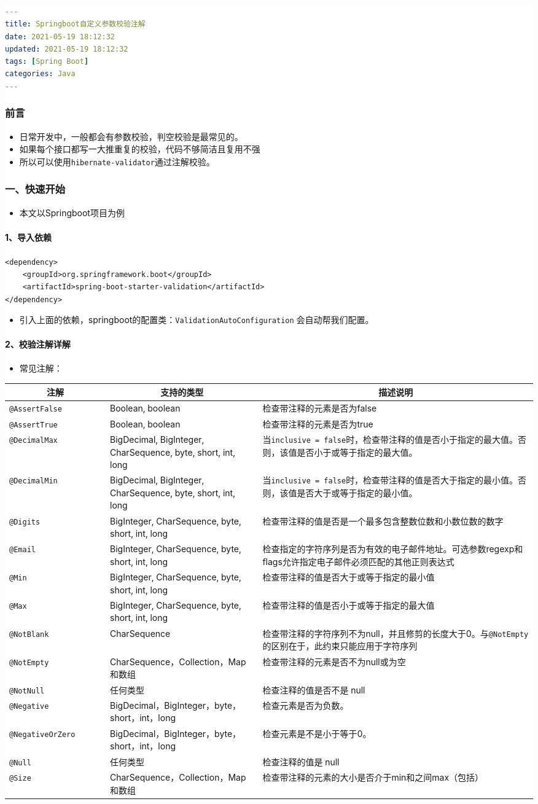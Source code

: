 ```yaml
---
title: Springboot自定义参数校验注解
date: 2021-05-19 18:12:32
updated: 2021-05-19 18:12:32
tags: [Spring Boot]
categories: Java
---
```

### 前言
+ 日常开发中，一般都会有参数校验，判空校验是最常见的。
+ 如果每个接口都写一大推重复的校验，代码不够简洁且复用不强
+ 所以可以使用`hibernate-validator`通过注解校验。

### 一、快速开始
+ 本文以Springboot项目为例

#### 1、导入依赖
```
<dependency>
	<groupId>org.springframework.boot</groupId>
	<artifactId>spring-boot-starter-validation</artifactId>
</dependency>
```

+ 引入上面的依赖，springboot的配置类：`ValidationAutoConfiguration` 会自动帮我们配置。


#### 2、校验注解详解
+ 常见注解：

|注解 <div style="width:150px;"></div>|支持的类型|描述说明|
|--|--|--|
|`@AssertFalse`|Boolean, boolean|检查带注释的元素是否为false|
|`@AssertTrue`|Boolean, boolean|检查带注释的元素是否为true|
|`@DecimalMax`|BigDecimal, BigInteger, CharSequence, byte, short, int, long|当`inclusive = false`时，检查带注释的值是否小于指定的最大值。否则，该值是否小于或等于指定的最大值。|
|`@DecimalMin`|BigDecimal, BigInteger, CharSequence, byte, short, int, long|当`inclusive = false`时，检查带注释的值是否大于指定的最小值。否则，该值是否大于或等于指定的最小值。|
|`@Digits`|BigInteger, CharSequence, byte, short, int, long|检查带注释的值是否是一个最多包含整数位数和小数位数的数字|
|`@Email`|BigInteger, CharSequence, byte, short, int, long|检查指定的字符序列是否为有效的电子邮件地址。可选参数regexp和flags允许指定电子邮件必须匹配的其他正则表达式|
|`@Min`|BigInteger, CharSequence, byte, short, int, long|检查带注释的值是否大于或等于指定的最小值|
|`@Max`|BigInteger, CharSequence, byte, short, int, long|检查带注释的值是否小于或等于指定的最大值|
|`@NotBlank`|CharSequence|检查带注释的字符序列不为null，并且修剪的长度大于0。与`@NotEmpty`的区别在于，此约束只能应用于字符序列|
|`@NotEmpty`|CharSequence，Collection，Map和数组|检查带注释的元素是否不为null或为空|
|`@NotNull`|任何类型|检查注释的值是否不是 null|
|`@Negative`|BigDecimal，BigInteger，byte，short，int，long|检查元素是否为负数。|
|`@NegativeOrZero`|BigDecimal，BigInteger，byte，short，int，long|检查元素是不是小于等于0。|
|`@Null`|任何类型|检查注释的值是 null|
|`@Size`|CharSequence，Collection，Map和数组|检查带注释的元素的大小是否介于min和之间max（包括）|
